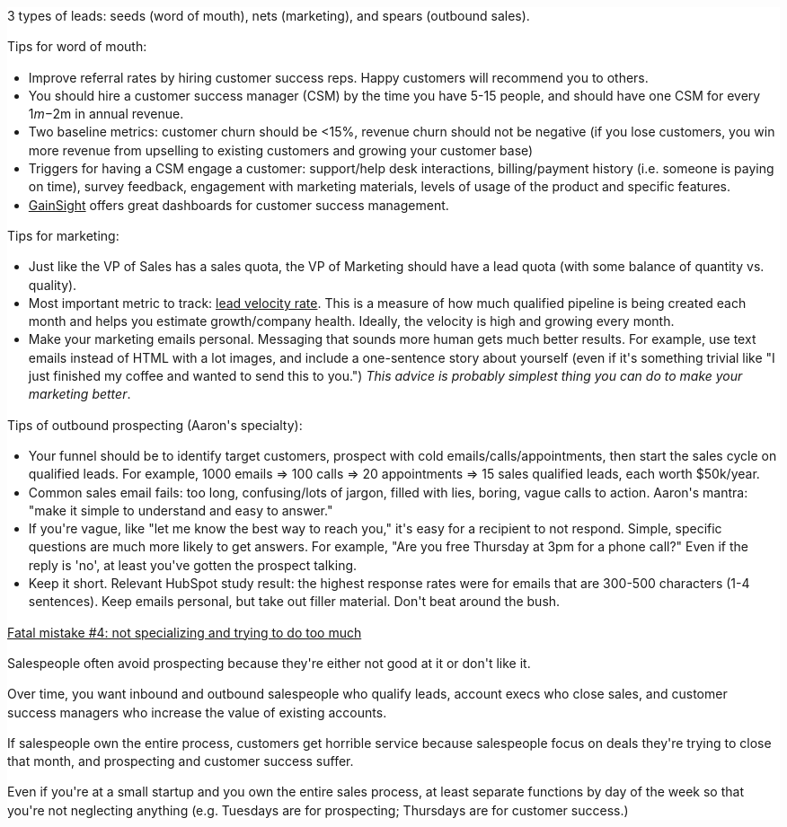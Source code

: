 3 types of leads: seeds (word of mouth), nets (marketing), and spears (outbound sales).

Tips for word of mouth:  

- Improve referral rates by hiring customer success reps. Happy customers will recommend you to others.
- You should hire a customer success manager (CSM) by the time you have 5-15 people, and should have one CSM for every $1m-$2m in annual revenue. 
- Two baseline metrics: customer churn should be &lt;15%, revenue churn should not be negative (if you lose customers, you win more revenue from upselling to existing customers and growing your customer base)
- Triggers for having a CSM engage a customer: support/help desk interactions, billing/payment history (i.e. someone is paying on time), survey feedback, engagement with marketing materials, levels of usage of the product and specific features.
- <a href="http://www.gainsight.com/" target="_blank">GainSight</a> offers great dashboards for customer success management.

Tips for marketing:

- Just like the VP of Sales has a sales quota, the VP of Marketing should have a lead quota (with some balance of quantity vs. quality).
- Most important metric to track: <a href="http://saastr.com/2012/12/12/why-lead-velocity-rate-lvr-is-the-most-important-metric-in-saas/" target="_blank">lead velocity rate</a>. This is a measure of how much qualified pipeline is being created each month and helps you estimate growth/company health. Ideally, the velocity is high and growing every month.
- Make your marketing emails personal. Messaging that sounds more human gets much better results. For example, use text emails instead of HTML with a lot images, and include a one-sentence story about yourself (even if it's something trivial like "I just finished my coffee and wanted to send this to you.") _This advice is probably simplest thing you can do to make your marketing better_.  

Tips of outbound prospecting (Aaron's specialty):

- Your funnel should be to identify target customers, prospect with cold emails/calls/appointments, then start the sales cycle on qualified leads. For example, 1000 emails =&gt; 100 calls =&gt; 20 appointments =&gt; 15 sales qualified leads, each worth $50k/year.
- Common sales email fails: too long, confusing/lots of jargon, filled with lies, boring, vague calls to action. Aaron's mantra: "make it simple to understand and easy to answer."
- If you're vague, like "let me know the best way to reach you," it's easy for a recipient to not respond. Simple, specific questions are much more likely to get answers. For example, "Are you free Thursday at 3pm for a phone call?" Even if the reply is 'no', at least you've gotten the prospect talking.
- Keep it short. Relevant HubSpot study result: the highest response rates were for emails that are 300-500 characters (1-4 sentences). Keep emails personal, but take out filler material. Don't beat around the bush.

<u>Fatal mistake #4: not specializing and trying to do too much</u>

Salespeople often avoid prospecting because they're either not good at it or don't like it.

Over time, you want inbound and outbound salespeople who qualify leads, account execs who close sales, and customer success managers who increase the value of existing accounts.

If salespeople own the entire process, customers get horrible service because salespeople focus on deals they're trying to close that month, and prospecting and customer success suffer.

Even if you're at a small startup and you own the entire sales process, at least separate functions by day of the week so that you're not neglecting anything (e.g. Tuesdays are for prospecting; Thursdays are for customer success.)
